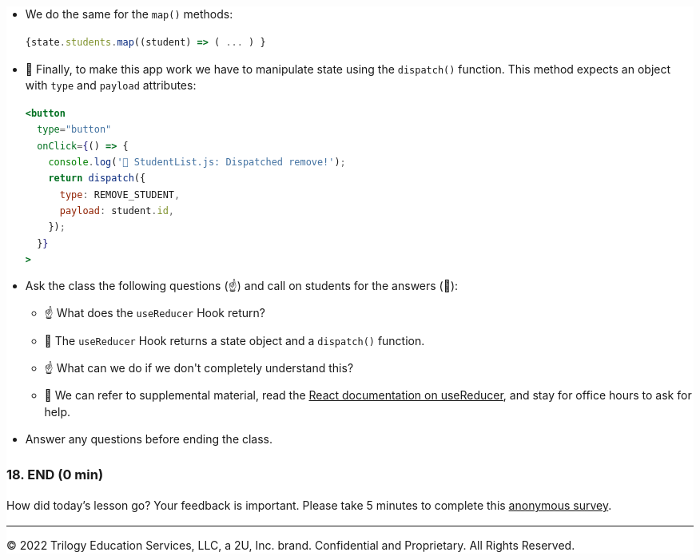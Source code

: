   * We do the same for the `map()` methods:

    ```jsx
    {state.students.map((student) => ( ... ) }
    ```

  * 🔑 Finally, to make this app work we have to manipulate state using the `dispatch()` function. This method expects an object with `type` and `payload` attributes:

    ```jsx
    <button
      type="button"
      onClick={() => {
        console.log('🚀 StudentList.js: Dispatched remove!');
        return dispatch({
          type: REMOVE_STUDENT,
          payload: student.id,
        });
      }}
    >
    ```

* Ask the class the following questions (☝️) and call on students for the answers (🙋):

  * ☝️ What does the `useReducer` Hook return?

  * 🙋 The `useReducer` Hook returns a state object and a `dispatch()` function.

  * ☝️ What can we do if we don't completely understand this?

  * 🙋 We can refer to supplemental material, read the [React documentation on useReducer](https://reactjs.org/docs/hooks-reference.html#usereducer), and stay for office hours to ask for help.

* Answer any questions before ending the class.

### 18. END (0 min)

How did today’s lesson go? Your feedback is important. Please take 5 minutes to complete this [anonymous survey](https://forms.gle/RfcVyXiMmZQut6aJ6).

---
© 2022 Trilogy Education Services, LLC, a 2U, Inc. brand. Confidential and Proprietary. All Rights Reserved.
